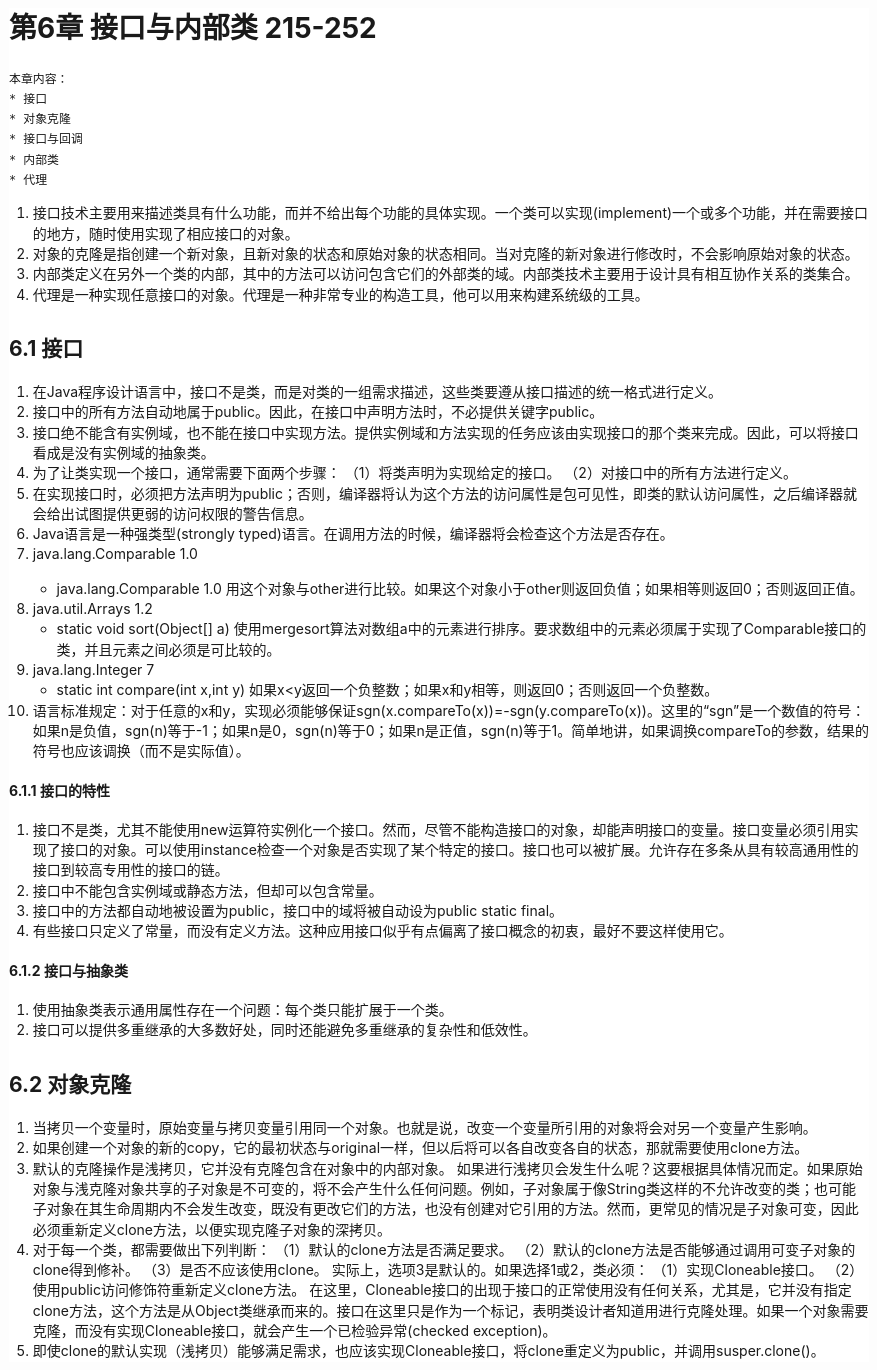   # 第6章 接口与内部类 215-252
	本章内容：
	* 接口
	* 对象克隆
	* 接口与回调
	* 内部类
	* 代理

1. 接口技术主要用来描述类具有什么功能，而并不给出每个功能的具体实现。一个类可以实现(implement)一个或多个功能，并在需要接口的地方，随时使用实现了相应接口的对象。
2. 对象的克隆是指创建一个新对象，且新对象的状态和原始对象的状态相同。当对克隆的新对象进行修改时，不会影响原始对象的状态。
3. 内部类定义在另外一个类的内部，其中的方法可以访问包含它们的外部类的域。内部类技术主要用于设计具有相互协作关系的类集合。
4. 代理是一种实现任意接口的对象。代理是一种非常专业的构造工具，他可以用来构建系统级的工具。

## 6.1 接口
1. 在Java程序设计语言中，接口不是类，而是对类的一组需求描述，这些类要遵从接口描述的统一格式进行定义。
2. 接口中的所有方法自动地属于public。因此，在接口中声明方法时，不必提供关键字public。
3. 接口绝不能含有实例域，也不能在接口中实现方法。提供实例域和方法实现的任务应该由实现接口的那个类来完成。因此，可以将接口看成是没有实例域的抽象类。
4. 为了让类实现一个接口，通常需要下面两个步骤：
（1）将类声明为实现给定的接口。
（2）对接口中的所有方法进行定义。
5. 在实现接口时，必须把方法声明为public；否则，编译器将认为这个方法的访问属性是包可见性，即类的默认访问属性，之后编译器就会给出试图提供更弱的访问权限的警告信息。
6. Java语言是一种强类型(strongly typed)语言。在调用方法的时候，编译器将会检查这个方法是否存在。
7. java.lang.Comparable<T> 1.0
	* java.lang.Comparable<T> 1.0
	用这个对象与other进行比较。如果这个对象小于other则返回负值；如果相等则返回0；否则返回正值。
8. java.util.Arrays 1.2
	* static void sort(Object[] a)
	使用mergesort算法对数组a中的元素进行排序。要求数组中的元素必须属于实现了Comparable接口的类，并且元素之间必须是可比较的。
9. java.lang.Integer 7
	* static int compare(int x,int y)
	如果x<y返回一个负整数；如果x和y相等，则返回0；否则返回一个负整数。
10. 语言标准规定：对于任意的x和y，实现必须能够保证sgn(x.compareTo(x))=-sgn(y.compareTo(x))。这里的“sgn”是一个数值的符号：如果n是负值，sgn(n)等于-1；如果n是0，sgn(n)等于0；如果n是正值，sgn(n)等于1。简单地讲，如果调换compareTo的参数，结果的符号也应该调换（而不是实际值）。

#### 6.1.1 接口的特性
1. 接口不是类，尤其不能使用new运算符实例化一个接口。然而，尽管不能构造接口的对象，却能声明接口的变量。接口变量必须引用实现了接口的对象。可以使用instance检查一个对象是否实现了某个特定的接口。接口也可以被扩展。允许存在多条从具有较高通用性的接口到较高专用性的接口的链。
2. 接口中不能包含实例域或静态方法，但却可以包含常量。
3. 接口中的方法都自动地被设置为public，接口中的域将被自动设为public static final。
4. 有些接口只定义了常量，而没有定义方法。这种应用接口似乎有点偏离了接口概念的初衷，最好不要这样使用它。

#### 6.1.2 接口与抽象类
1. 使用抽象类表示通用属性存在一个问题：每个类只能扩展于一个类。
2. 接口可以提供多重继承的大多数好处，同时还能避免多重继承的复杂性和低效性。

## 6.2 对象克隆
1. 当拷贝一个变量时，原始变量与拷贝变量引用同一个对象。也就是说，改变一个变量所引用的对象将会对另一个变量产生影响。
2. 如果创建一个对象的新的copy，它的最初状态与original一样，但以后将可以各自改变各自的状态，那就需要使用clone方法。
3. 默认的克隆操作是浅拷贝，它并没有克隆包含在对象中的内部对象。
如果进行浅拷贝会发生什么呢？这要根据具体情况而定。如果原始对象与浅克隆对象共享的子对象是不可变的，将不会产生什么任何问题。例如，子对象属于像String类这样的不允许改变的类；也可能子对象在其生命周期内不会发生改变，既没有更改它们的方法，也没有创建对它引用的方法。然而，更常见的情况是子对象可变，因此必须重新定义clone方法，以便实现克隆子对象的深拷贝。
4. 对于每一个类，都需要做出下列判断：
（1）默认的clone方法是否满足要求。
（2）默认的clone方法是否能够通过调用可变子对象的clone得到修补。
（3）是否不应该使用clone。
实际上，选项3是默认的。如果选择1或2，类必须：
（1）实现Cloneable接口。
（2）使用public访问修饰符重新定义clone方法。
在这里，Cloneable接口的出现于接口的正常使用没有任何关系，尤其是，它并没有指定clone方法，这个方法是从Object类继承而来的。接口在这里只是作为一个标记，表明类设计者知道用进行克隆处理。如果一个对象需要克隆，而没有实现Cloneable接口，就会产生一个已检验异常(checked exception)。
5. 即使clone的默认实现（浅拷贝）能够满足需求，也应该实现Cloneable接口，将clone重定义为public，并调用susper.clone()。